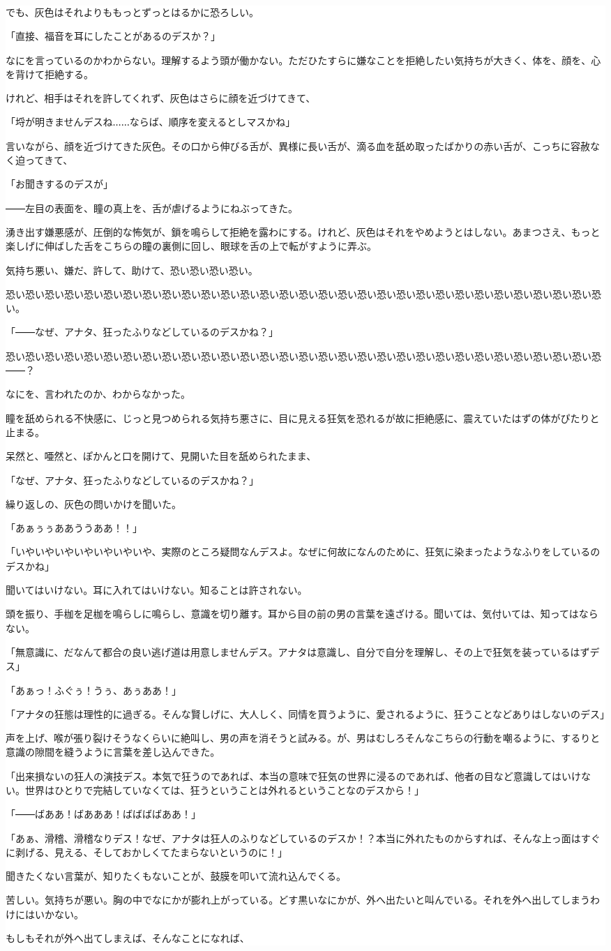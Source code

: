 でも、灰色はそれよりももっとずっとはるかに恐ろしい。

「直接、福音を耳にしたことがあるのデスか？」

なにを言っているのかわからない。理解するよう頭が働かない。ただひたすらに嫌なことを拒絶したい気持ちが大きく、体を、顔を、心を背けて拒絶する。

けれど、相手はそれを許してくれず、灰色はさらに顔を近づけてきて、

「埒が明きませんデスね……ならば、順序を変えるとしマスかね」

言いながら、顔を近づけてきた灰色。その口から伸びる舌が、異様に長い舌が、滴る血を舐め取ったばかりの赤い舌が、こっちに容赦なく迫ってきて、

「お聞きするのデスが」

――左目の表面を、瞳の真上を、舌が虐げるようにねぶってきた。

湧き出す嫌悪感が、圧倒的な怖気が、鎖を鳴らして拒絶を露わにする。けれど、灰色はそれをやめようとはしない。あまつさえ、もっと楽しげに伸ばした舌をこちらの瞳の裏側に回し、眼球を舌の上で転がすように弄ぶ。

気持ち悪い、嫌だ、許して、助けて、恐い恐い恐い恐い。

恐い恐い恐い恐い恐い恐い恐い恐い恐い恐い恐い恐い恐い恐い恐い恐い恐い恐い恐い恐い恐い恐い恐い恐い恐い恐い恐い恐い恐い恐い恐い。

「――なぜ、アナタ、狂ったふりなどしているのデスかね？」

恐い恐い恐い恐い恐い恐い恐い恐い恐い恐い恐い恐い恐い恐い恐い恐い恐い恐い恐い恐い恐い恐い恐い恐い恐い恐い恐い恐い恐い恐い恐――？

なにを、言われたのか、わからなかった。

瞳を舐められる不快感に、じっと見つめられる気持ち悪さに、目に見える狂気を恐れるが故に拒絶感に、震えていたはずの体がぴたりと止まる。

呆然と、唖然と、ぽかんと口を開けて、見開いた目を舐められたまま、

「なぜ、アナタ、狂ったふりなどしているのデスかね？」

繰り返しの、灰色の問いかけを聞いた。

「あぁぅぅああううああ！！」

「いやいやいやいやいやいやいや、実際のところ疑問なんデスよ。なぜに何故になんのために、狂気に染まったようなふりをしているのデスかね」

聞いてはいけない。耳に入れてはいけない。知ることは許されない。

頭を振り、手枷を足枷を鳴らしに鳴らし、意識を切り離す。耳から目の前の男の言葉を遠ざける。聞いては、気付いては、知ってはならない。

「無意識に、だなんて都合の良い逃げ道は用意しませんデス。アナタは意識し、自分で自分を理解し、その上で狂気を装っているはずデス」

「あぁっ！ふぐぅ！うぅ、あぅああ！」

「アナタの狂態は理性的に過ぎる。そんな賢しげに、大人しく、同情を買うように、愛されるように、狂うことなどありはしないのデス」

声を上げ、喉が張り裂けそうなくらいに絶叫し、男の声を消そうと試みる。が、男はむしろそんなこちらの行動を嘲るように、するりと意識の隙間を縫うように言葉を差し込んできた。

「出来損ないの狂人の演技デス。本気で狂うのであれば、本当の意味で狂気の世界に浸るのであれば、他者の目など意識してはいけない。世界はひとりで完結していなくては、狂うということは外れるということなのデスから！」

「――ばああ！ばあああ！ばばばばああ！」

「あぁ、滑稽、滑稽なりデス！なぜ、アナタは狂人のふりなどしているのデスか！？本当に外れたものからすれば、そんな上っ面はすぐに剥げる、見える、そしておかしくてたまらないというのに！」

聞きたくない言葉が、知りたくもないことが、鼓膜を叩いて流れ込んでくる。

苦しい。気持ちが悪い。胸の中でなにかが膨れ上がっている。どす黒いなにかが、外へ出たいと叫んでいる。それを外へ出してしまうわけにはいかない。

もしもそれが外へ出てしまえば、そんなことになれば、
